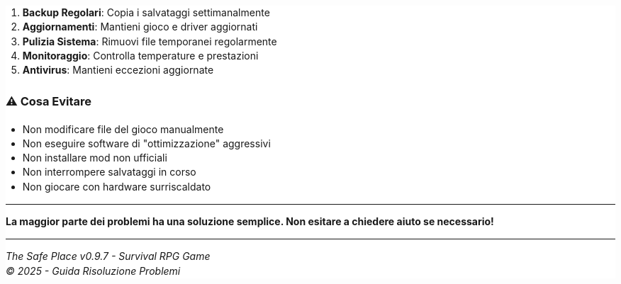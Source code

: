 1. **Backup Regolari**: Copia i salvataggi settimanalmente
2. **Aggiornamenti**: Mantieni gioco e driver aggiornati
3. **Pulizia Sistema**: Rimuovi file temporanei regolarmente
4. **Monitoraggio**: Controlla temperature e prestazioni
5. **Antivirus**: Mantieni eccezioni aggiornate

### **⚠️ Cosa Evitare**

- Non modificare file del gioco manualmente
- Non eseguire software di "ottimizzazione" aggressivi
- Non installare mod non ufficiali
- Non interrompere salvataggi in corso
- Non giocare con hardware surriscaldato

---

**La maggior parte dei problemi ha una soluzione semplice. Non esitare a chiedere aiuto se necessario!**

---

*The Safe Place v0.9.7 - Survival RPG Game*  
*© 2025 - Guida Risoluzione Problemi*